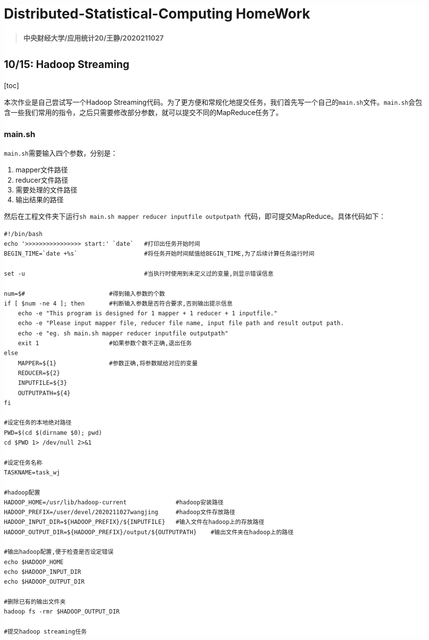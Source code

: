 # Distributed-Statistical-Computing HomeWork

> **中央财经大学/应用统计20/王静/2020211027**

## 10/15: Hadoop Streaming

[toc]


本次作业是自己尝试写一个Hadoop Streaming代码。为了更方便和常规化地提交任务，我们首先写一个自己的`main.sh`文件。`main.sh`会包含一些我们常用的指令，之后只需要修改部分参数，就可以提交不同的MapReduce任务了。

### main.sh

`main.sh`需要输入四个参数，分别是：

1. mapper文件路径
2. reducer文件路径
3. 需要处理的文件路径
4. 输出结果的路径

然后在工程文件夹下运行`sh main.sh mapper reducer inputfile outputpath `代码，即可提交MapReduce。具体代码如下：

```shell
#!/bin/bash
echo '>>>>>>>>>>>>>>>> start:' `date`   #打印出任务开始时间
BEGIN_TIME=`date +%s`                   #将任务开始时间赋值给BEGIN_TIME,为了后续计算任务运行时间

set -u                                  #当执行时使用到未定义过的变量,则显示错误信息 

num=$#                        #得到输入参数的个数
if [ $num -ne 4 ]; then       #判断输入参数是否符合要求,否则输出提示信息
    echo -e "This program is designed for 1 mapper + 1 reducer + 1 inputfile."
    echo -e "Please input mapper file, reducer file name, input file path and result output path.
    echo -e "eg. sh main.sh mapper reducer inputfile outputpath"
    exit 1                    #如果参数个数不正确,退出任务
else           
    MAPPER=${1}               #参数正确,将参数赋给对应的变量
    REDUCER=${2}
    INPUTFILE=${3}
    OUTPUTPATH=${4}
fi

#设定任务的本地绝对路径
PWD=$(cd $(dirname $0); pwd) 
cd $PWD 1> /dev/null 2>&1

#设定任务名称
TASKNAME=task_wj

#hadoop配置
HADOOP_HOME=/usr/lib/hadoop-current              #hadoop安装路径
HADOOP_PREFIX=/user/devel/2020211027wangjing     #hadoop文件存放路径
HADOOP_INPUT_DIR=${HADOOP_PREFIX}/${INPUTFILE}   #输入文件在hadoop上的存放路径
HADOOP_OUTPUT_DIR=${HADOOP_PREFIX}/output/${OUTPUTPATH}    #输出文件夹在hadoop上的路径

#输出hadoop配置,便于检查是否设定错误
echo $HADOOP_HOME
echo $HADOOP_INPUT_DIR
echo $HADOOP_OUTPUT_DIR

#删除已有的输出文件夹
hadoop fs -rmr $HADOOP_OUTPUT_DIR 

#提交hadoop streaming任务
```